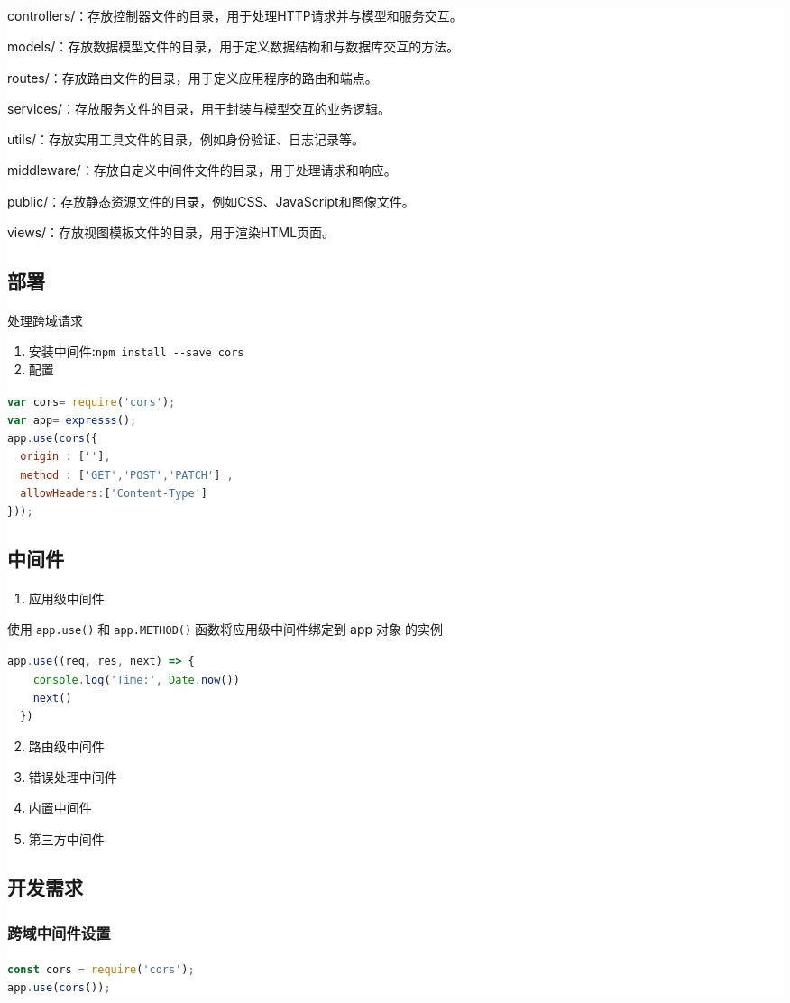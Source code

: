 controllers/：存放控制器文件的目录，用于处理HTTP请求并与模型和服务交互。

models/：存放数据模型文件的目录，用于定义数据结构和与数据库交互的方法。

routes/：存放路由文件的目录，用于定义应用程序的路由和端点。

services/：存放服务文件的目录，用于封装与模型交互的业务逻辑。

utils/：存放实用工具文件的目录，例如身份验证、日志记录等。

middleware/：存放自定义中间件文件的目录，用于处理请求和响应。

public/：存放静态资源文件的目录，例如CSS、JavaScript和图像文件。

views/：存放视图模板文件的目录，用于渲染HTML页面。

## 部署

处理跨域请求
1. 安装中间件:`npm install --save cors`
2. 配置
```javascript
var cors= require('cors');
var app= expresss();
app.use(cors({
  origin : [''],
  method : ['GET','POST','PATCH'] ,
  allowHeaders:['Content-Type']
}));

```

## 中间件

1. 应用级中间件

使用 `app.use()` 和 `app.METHOD()` 函数将应用级中间件绑定到 app 对象 的实例
```js
app.use((req, res, next) => {
    console.log('Time:', Date.now())
    next()
  })
```
2. 路由级中间件

3. 错误处理中间件

4. 内置中间件

5. 第三方中间件


## 开发需求

### 跨域中间件设置
```js
const cors = require('cors');
app.use(cors());
```
